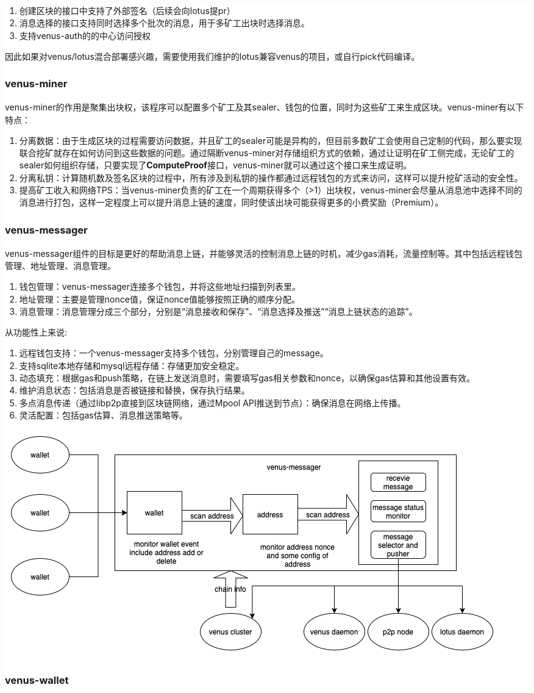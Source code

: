 1. 创建区块的接口中支持了外部签名（后续会向lotus提pr）
2. 消息选择的接口支持同时选择多个批次的消息，用于多矿工出块时选择消息。
3. 支持venus-auth的的中心访问授权
   
因此如果对venus/lotus混合部署感兴趣，需要使用我们维护的lotus兼容venus的项目，或自行pick代码编译。

### venus-miner

venus-miner的作用是聚集出块权，该程序可以配置多个矿工及其sealer、钱包的位置，同时为这些矿工来生成区块。venus-miner有以下特点：

1. 分离数据：由于生成区块的过程需要访问数据，并且矿工的sealer可能是异构的，但目前多数矿工会使用自己定制的代码，那么要实现联合挖矿就存在如何访问到这些数据的问题。通过隔断venus-miner对存储组织方式的依赖，通过让证明在矿工侧完成，无论矿工的sealer如何组织存储，只要实现了**ComputeProof**接口，venus-miner就可以通过这个接口来生成证明。
2. 分离私钥：计算随机数及签名区块的过程中，所有涉及到私钥的操作都通过远程钱包的方式来访问，这样可以提升挖矿活动的安全性。
3. 提高矿工收入和网络TPS：当venus-miner负责的矿工在一个周期获得多个（>1）出块权，venus-miner会尽量从消息池中选择不同的消息进行打包，这样一定程度上可以提升消息上链的速度，同时使该出块可能获得更多的小费奖励（Premium）。

### venus-messager

venus-messager组件的目标是更好的帮助消息上链，并能够灵活的控制消息上链的时机，减少gas消耗，流量控制等。其中包括远程钱包管理、地址管理、消息管理。 

1. 钱包管理：venus-messager连接多个钱包，并将这些地址扫描到列表里。
2. 地址管理：主要是管理nonce值，保证nonce值能够按照正确的顺序分配。
3. 消息管理：消息管理分成三个部分，分别是“消息接收和保存”、“消息选择及推送”“消息上链状态的追踪”。

从功能性上来说:
1. 远程钱包支持：一个venus-messager支持多个钱包，分别管理自己的message。
2. 支持sqlite本地存储和mysql远程存储：存储更加安全稳定。
3. 动态填充：根据gas和push策略，在链上发送消息时，需要填写gas相关参数和nonce，以确保gas估算和其他设置有效。
4. 维护消息状态：包括消息是否被链接和替换，保存执行结果。
5. 多点消息传递（通过libp2p直接到区块链网络，通过Mpool API推送到节点）：确保消息在网络上传播。
6. 灵活配置：包括gas估算、消息推送策略等。

![./images/messager.png](./images/messager.png)

### venus-wallet
